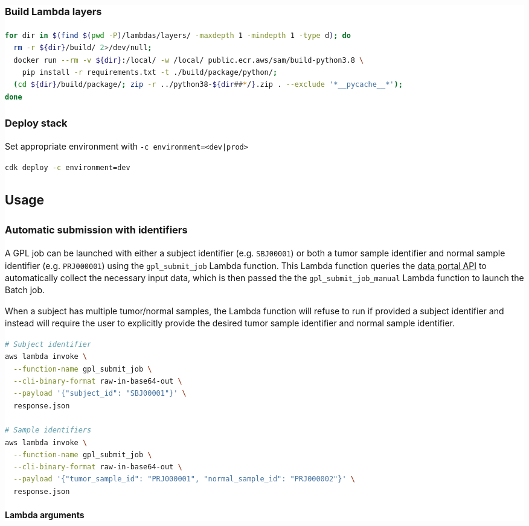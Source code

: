### Build Lambda layers

```bash
for dir in $(find $(pwd -P)/lambdas/layers/ -maxdepth 1 -mindepth 1 -type d); do
  rm -r ${dir}/build/ 2>/dev/null;
  docker run --rm -v ${dir}:/local/ -w /local/ public.ecr.aws/sam/build-python3.8 \
    pip install -r requirements.txt -t ./build/package/python/;
  (cd ${dir}/build/package/; zip -r ../python38-${dir##*/}.zip . --exclude '*__pycache__*');
done
```

### Deploy stack

Set appropriate environment with `-c environment=<dev|prod>`

```bash
cdk deploy -c environment=dev
```

## Usage

### Automatic submission with identifiers

A GPL job can be launched with either a subject identifier (e.g. `SBJ00001`) or both a tumor sample identifier and
normal sample identifier (e.g. `PRJ000001`) using the `gpl_submit_job` Lambda function. This Lambda function queries the
[data portal API](https://github.com/umccr/data-portal-apis) to automatically collect the necessary input data, which is
then passed the the `gpl_submit_job_manual` Lambda function to launch the Batch job.

When a subject has multiple tumor/normal samples, the Lambda function will refuse to run if provided a subject
identifier and instead will require the user to explicitly provide the desired tumor sample identifier and normal
sample identifier.

```bash
# Subject identifier
aws lambda invoke \
  --function-name gpl_submit_job \
  --cli-binary-format raw-in-base64-out \
  --payload '{"subject_id": "SBJ00001"}' \
  response.json

# Sample identifiers
aws lambda invoke \
  --function-name gpl_submit_job \
  --cli-binary-format raw-in-base64-out \
  --payload '{"tumor_sample_id": "PRJ000001", "normal_sample_id": "PRJ000002"}' \
  response.json
```

#### Lambda arguments

